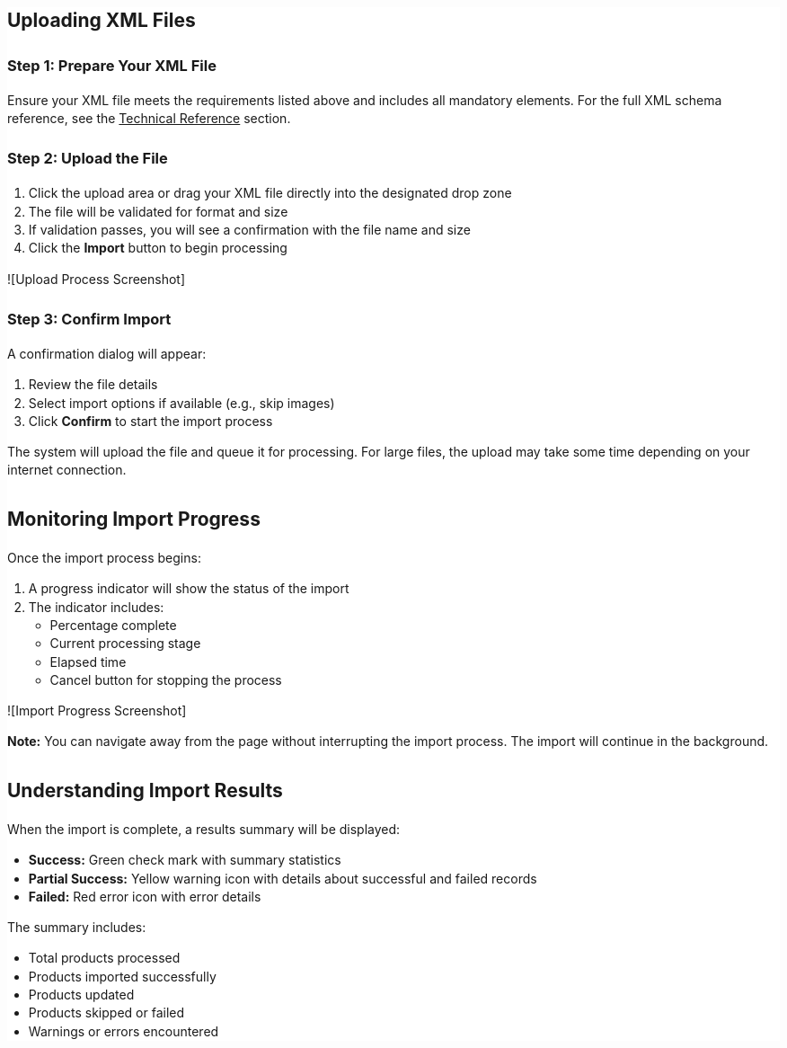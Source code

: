 ## Uploading XML Files

### Step 1: Prepare Your XML File

Ensure your XML file meets the requirements listed above and includes all mandatory elements. For the full XML schema reference, see the [Technical Reference](#technical-reference) section.

### Step 2: Upload the File

1. Click the upload area or drag your XML file directly into the designated drop zone
2. The file will be validated for format and size
3. If validation passes, you will see a confirmation with the file name and size
4. Click the **Import** button to begin processing

![Upload Process Screenshot]

### Step 3: Confirm Import

A confirmation dialog will appear:

1. Review the file details
2. Select import options if available (e.g., skip images)
3. Click **Confirm** to start the import process

The system will upload the file and queue it for processing. For large files, the upload may take some time depending on your internet connection.

## Monitoring Import Progress

Once the import process begins:

1. A progress indicator will show the status of the import
2. The indicator includes:
   - Percentage complete
   - Current processing stage
   - Elapsed time
   - Cancel button for stopping the process

![Import Progress Screenshot]

**Note:** You can navigate away from the page without interrupting the import process. The import will continue in the background.

## Understanding Import Results

When the import is complete, a results summary will be displayed:

- **Success:** Green check mark with summary statistics
- **Partial Success:** Yellow warning icon with details about successful and failed records
- **Failed:** Red error icon with error details

The summary includes:
- Total products processed
- Products imported successfully
- Products updated
- Products skipped or failed
- Warnings or errors encountered
